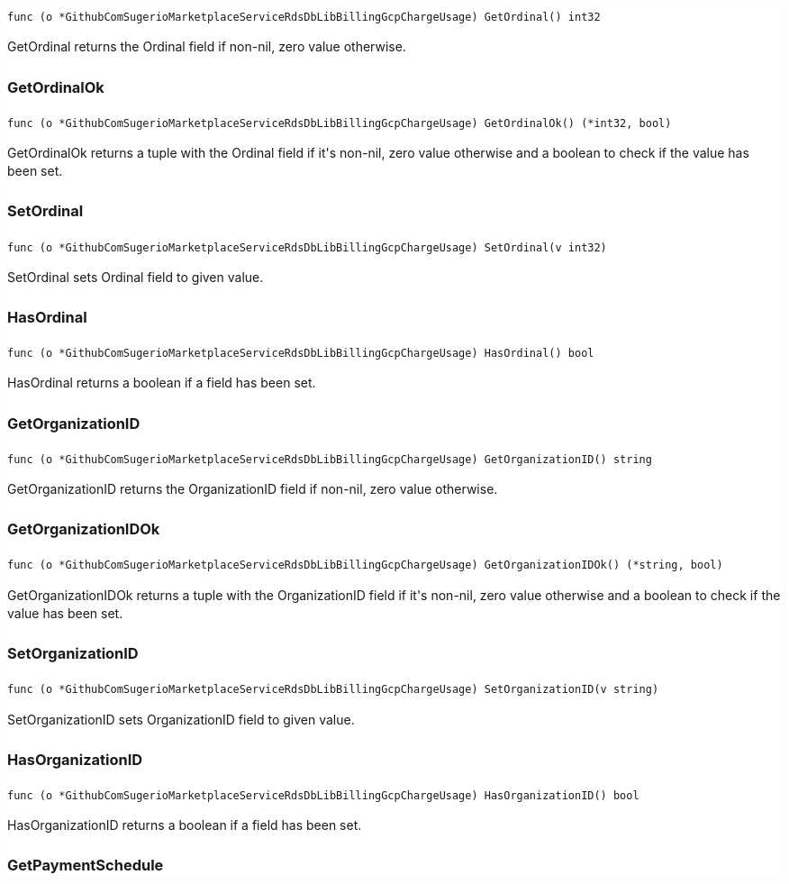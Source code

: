 `func (o *GithubComSugerioMarketplaceServiceRdsDbLibBillingGcpChargeUsage) GetOrdinal() int32`

GetOrdinal returns the Ordinal field if non-nil, zero value otherwise.

### GetOrdinalOk

`func (o *GithubComSugerioMarketplaceServiceRdsDbLibBillingGcpChargeUsage) GetOrdinalOk() (*int32, bool)`

GetOrdinalOk returns a tuple with the Ordinal field if it's non-nil, zero value otherwise
and a boolean to check if the value has been set.

### SetOrdinal

`func (o *GithubComSugerioMarketplaceServiceRdsDbLibBillingGcpChargeUsage) SetOrdinal(v int32)`

SetOrdinal sets Ordinal field to given value.

### HasOrdinal

`func (o *GithubComSugerioMarketplaceServiceRdsDbLibBillingGcpChargeUsage) HasOrdinal() bool`

HasOrdinal returns a boolean if a field has been set.

### GetOrganizationID

`func (o *GithubComSugerioMarketplaceServiceRdsDbLibBillingGcpChargeUsage) GetOrganizationID() string`

GetOrganizationID returns the OrganizationID field if non-nil, zero value otherwise.

### GetOrganizationIDOk

`func (o *GithubComSugerioMarketplaceServiceRdsDbLibBillingGcpChargeUsage) GetOrganizationIDOk() (*string, bool)`

GetOrganizationIDOk returns a tuple with the OrganizationID field if it's non-nil, zero value otherwise
and a boolean to check if the value has been set.

### SetOrganizationID

`func (o *GithubComSugerioMarketplaceServiceRdsDbLibBillingGcpChargeUsage) SetOrganizationID(v string)`

SetOrganizationID sets OrganizationID field to given value.

### HasOrganizationID

`func (o *GithubComSugerioMarketplaceServiceRdsDbLibBillingGcpChargeUsage) HasOrganizationID() bool`

HasOrganizationID returns a boolean if a field has been set.

### GetPaymentSchedule
